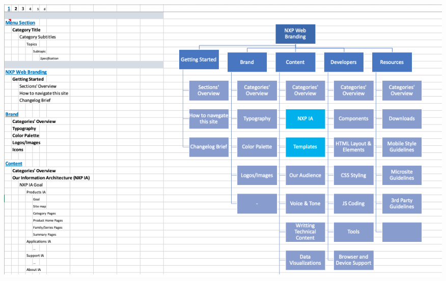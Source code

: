 <img src="../../../static/assets/case-study-1/proto-2.png" alt="This is the alt text medium image" />
